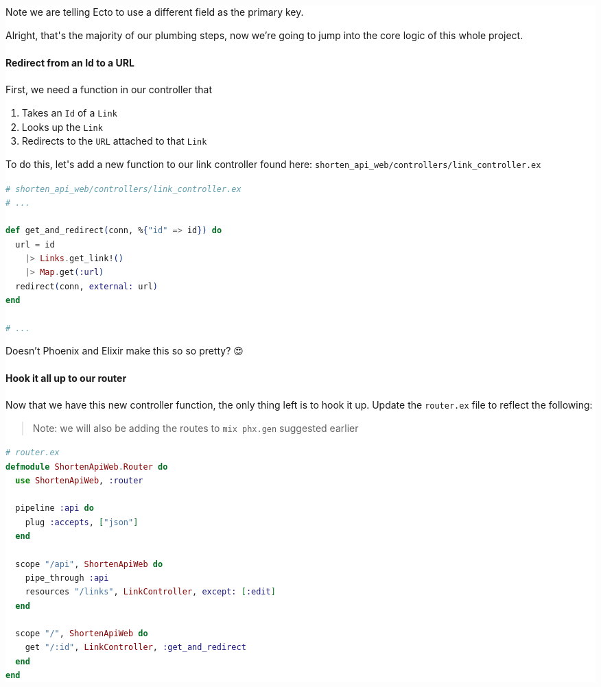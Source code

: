 Note we are telling Ecto to use a different field as the primary key.

Alright, that's the majority of our plumbing steps, now we’re going to jump into the core logic of this whole project.

#### Redirect from an Id to a URL

First, we need a function in our controller that

1.  Takes an `Id` of a `Link`
2.  Looks up the `Link`
3.  Redirects to the `URL` attached to that `Link`

To do this, let's add a new function to our link controller found here: `shorten_api_web/controllers/link_controller.ex`
```elixir
# shorten_api_web/controllers/link_controller.ex
# ...

def get_and_redirect(conn, %{"id" => id}) do
  url = id
    |> Links.get_link!()
    |> Map.get(:url)
  redirect(conn, external: url)
end

# ...
```

Doesn’t Phoenix and Elixir make this so so pretty? 😍

#### Hook it all up to our router

Now that we have this new controller function, the only thing left is to hook it up. Update the `router.ex` file to reflect the following:

> Note: we will also be adding the routes to `mix phx.gen` suggested earlier

```elixir
# router.ex
defmodule ShortenApiWeb.Router do
  use ShortenApiWeb, :router

  pipeline :api do
    plug :accepts, ["json"]
  end

  scope "/api", ShortenApiWeb do
    pipe_through :api
    resources "/links", LinkController, except: [:edit]
  end

  scope "/", ShortenApiWeb do
    get "/:id", LinkController, :get_and_redirect
  end
end
```
